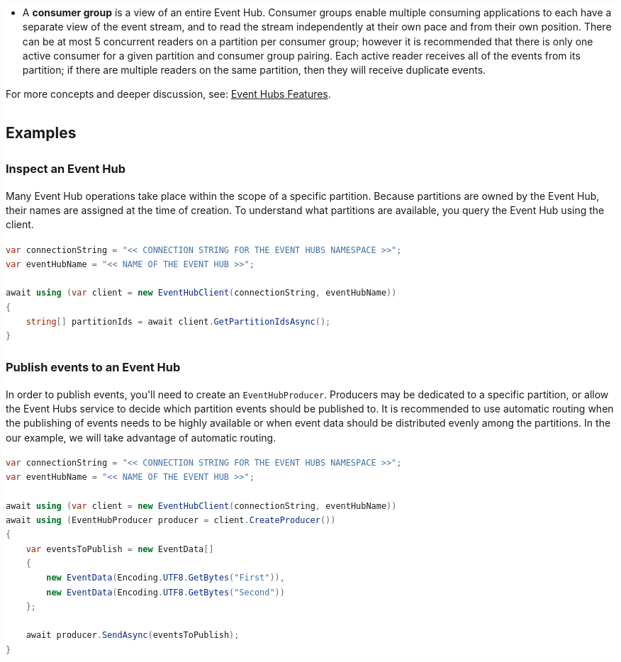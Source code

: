 - A **consumer group** is a view of an entire Event Hub. Consumer groups enable multiple consuming applications to each have a separate view of the event stream, and to read the stream independently at their own pace and from their own position.  There can be at most 5 concurrent readers on a partition per consumer group; however it is recommended that there is only one active consumer for a given partition and consumer group pairing. Each active reader receives all of the events from its partition; if there are multiple readers on the same partition, then they will receive duplicate events. 

For more concepts and deeper discussion, see: [Event Hubs Features](https://docs.microsoft.com/en-us/azure/event-hubs/event-hubs-features).

## Examples

### Inspect an Event Hub

Many Event Hub operations take place within the scope of a specific partition.  Because partitions are owned by the Event Hub, their names are assigned at the time of creation.  To understand what partitions are available, you query the Event Hub using the client.

```csharp
var connectionString = "<< CONNECTION STRING FOR THE EVENT HUBS NAMESPACE >>";
var eventHubName = "<< NAME OF THE EVENT HUB >>";

await using (var client = new EventHubClient(connectionString, eventHubName))
{
    string[] partitionIds = await client.GetPartitionIdsAsync();
}
```

### Publish events to an Event Hub

In order to publish events, you'll need to create an `EventHubProducer`.  Producers may be dedicated to a specific partition, or allow the Event Hubs service to decide which partition events should be published to.  It is recommended to use automatic routing when the publishing of events needs to be highly available or when event data should be distributed evenly among the partitions.  In the our example, we will take advantage of automatic routing.

```csharp
var connectionString = "<< CONNECTION STRING FOR THE EVENT HUBS NAMESPACE >>";
var eventHubName = "<< NAME OF THE EVENT HUB >>";

await using (var client = new EventHubClient(connectionString, eventHubName))
await using (EventHubProducer producer = client.CreateProducer())
{
    var eventsToPublish = new EventData[]
    {
        new EventData(Encoding.UTF8.GetBytes("First")),
        new EventData(Encoding.UTF8.GetBytes("Second"))
    };
    
    await producer.SendAsync(eventsToPublish);
}
```
